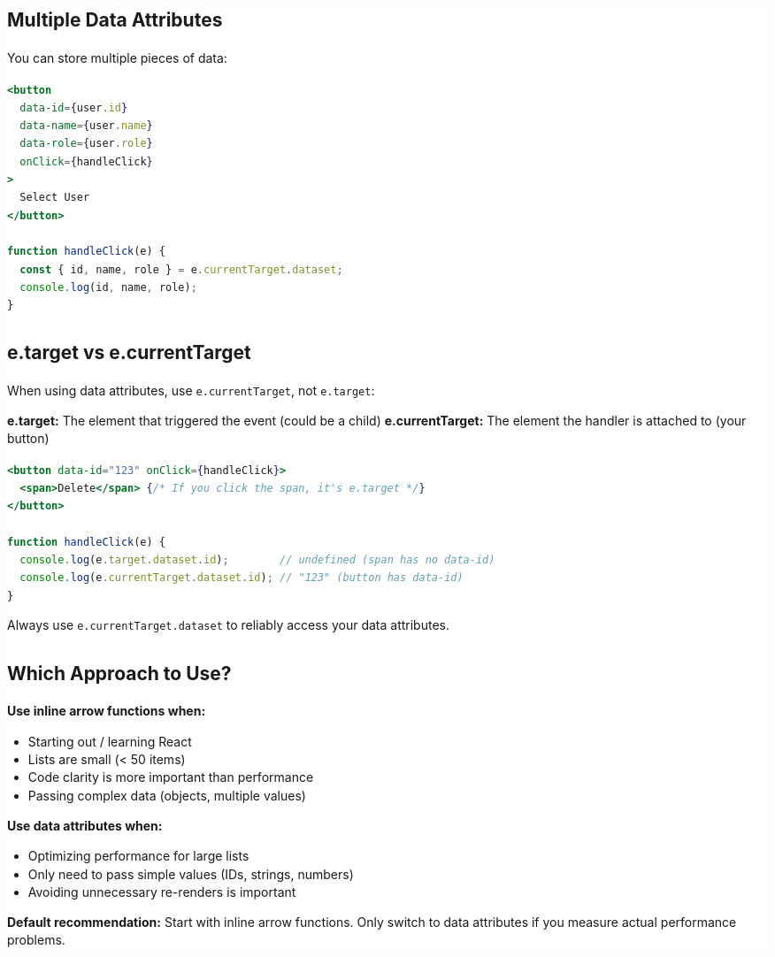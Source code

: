## Multiple Data Attributes

You can store multiple pieces of data:

```jsx
<button
  data-id={user.id}
  data-name={user.name}
  data-role={user.role}
  onClick={handleClick}
>
  Select User
</button>

function handleClick(e) {
  const { id, name, role } = e.currentTarget.dataset;
  console.log(id, name, role);
}
```

## e.target vs e.currentTarget

When using data attributes, use `e.currentTarget`, not `e.target`:

**e.target:** The element that triggered the event (could be a child)
**e.currentTarget:** The element the handler is attached to (your button)

```jsx
<button data-id="123" onClick={handleClick}>
  <span>Delete</span> {/* If you click the span, it's e.target */}
</button>

function handleClick(e) {
  console.log(e.target.dataset.id);        // undefined (span has no data-id)
  console.log(e.currentTarget.dataset.id); // "123" (button has data-id)
}
```

Always use `e.currentTarget.dataset` to reliably access your data attributes.

## Which Approach to Use?

**Use inline arrow functions when:**
- Starting out / learning React
- Lists are small (< 50 items)
- Code clarity is more important than performance
- Passing complex data (objects, multiple values)

**Use data attributes when:**
- Optimizing performance for large lists
- Only need to pass simple values (IDs, strings, numbers)
- Avoiding unnecessary re-renders is important

**Default recommendation:** Start with inline arrow functions. Only switch to data attributes if you measure actual performance problems.
